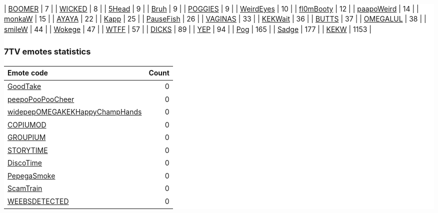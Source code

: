 | [BOOMER](https://www.frankerfacez.com/emoticon/440267)               | 7     |
| [WICKED](https://www.frankerfacez.com/emoticon/457124)               | 8     |
| [5Head](https://www.frankerfacez.com/emoticon/239504)                | 9     |
| [Bruh](https://www.frankerfacez.com/emoticon/305753)                 | 9     |
| [POGGIES](https://www.frankerfacez.com/emoticon/257284)              | 9     |
| [WeirdEyes](https://www.frankerfacez.com/emoticon/282161)            | 10    |
| [fl0mBooty](https://www.frankerfacez.com/emoticon/333303)            | 12    |
| [paapoWeird](https://www.frankerfacez.com/emoticon/408701)           | 14    |
| [monkaW](https://www.frankerfacez.com/emoticon/214681)               | 15    |
| [AYAYA](https://www.frankerfacez.com/emoticon/162146)                | 22    |
| [Kapp](https://www.frankerfacez.com/emoticon/278909)                 | 25    |
| [PauseFish](https://www.frankerfacez.com/emoticon/464591)            | 26    |
| [VAGINAS](https://www.frankerfacez.com/emoticon/412701)              | 33    |
| [KEKWait](https://www.frankerfacez.com/emoticon/390750)              | 36    |
| [BUTTS](https://www.frankerfacez.com/emoticon/453211)                | 37    |
| [OMEGALUL](https://www.frankerfacez.com/emoticon/128054)             | 38    |
| [smileW](https://www.frankerfacez.com/emoticon/263101)               | 44    |
| [Wokege](https://www.frankerfacez.com/emoticon/600212)               | 47    |
| [WTFF](https://www.frankerfacez.com/emoticon/241298)                 | 57    |
| [DICKS](https://www.frankerfacez.com/emoticon/19972)                 | 89    |
| [YEP](https://www.frankerfacez.com/emoticon/418189)                  | 94    |
| [Pog](https://www.frankerfacez.com/emoticon/210748)                  | 165   |
| [Sadge](https://www.frankerfacez.com/emoticon/425196)                | 177   |
| [KEKW](https://www.frankerfacez.com/emoticon/381875)                 | 1153  |

### 7TV emotes statistics

| Emote code                                                                                                                                          | Count |
| :-------------------------------------------------------------------------------------------------------------------------------------------------- | ----: |
| [GoodTake](https://7tv.app/emotes/01F230PW60000F9Q0G00A2DEA6)                                                                                       | 0     |
| [peepoPooPooCheer](https://7tv.app/emotes/01F6P8V6R0000898NRWSAPVQKN)                                                                               | 0     |
| [widepepOMEGAKEKHappyChampHands](https://7tv.app/emotes/01F6YC5YA80003S6SNNTMGNNT2)                                                                 | 0     |
| [COPIUMOD](https://7tv.app/emotes/01FCPM3E4R0005PJ0NSPM97WAK)                                                                                       | 0     |
| [GROUPIUM](https://7tv.app/emotes/01FDAD4GPR000FCJB5GB3X780E)                                                                                       | 0     |
| [STORYTIME](https://7tv.app/emotes/01FFD4NWKG0009CAK0J14685X9)                                                                                      | 0     |
| [DiscoTime](https://7tv.app/emotes/01FFP17QAG0007P57XYW0BJ4GP)                                                                                      | 0     |
| [PepegaSmoke](https://7tv.app/emotes/01FFQT7GN00007P57XYW0BJ9G6)                                                                                    | 0     |
| [ScamTrain](https://7tv.app/emotes/01FKSDVVBR0008TM5NY9QEG0RM)                                                                                      | 0     |
| [WEEBSDETECTED](https://7tv.app/emotes/01FM5HXEMR000D6HG894PC58WK)                                                                                  | 0     |